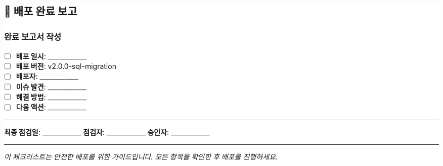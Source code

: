 
## 📝 배포 완료 보고

### 완료 보고서 작성

- [ ] **배포 일시**: ____________
- [ ] **배포 버전**: v2.0.0-sql-migration
- [ ] **배포자**: ____________
- [ ] **이슈 발견**: ____________
- [ ] **해결 방법**: ____________
- [ ] **다음 액션**: ____________

---

**최종 점검일**: ____________
**점검자**: ____________
**승인자**: ____________

---

*이 체크리스트는 안전한 배포를 위한 가이드입니다. 모든 항목을 확인한 후 배포를 진행하세요.*
